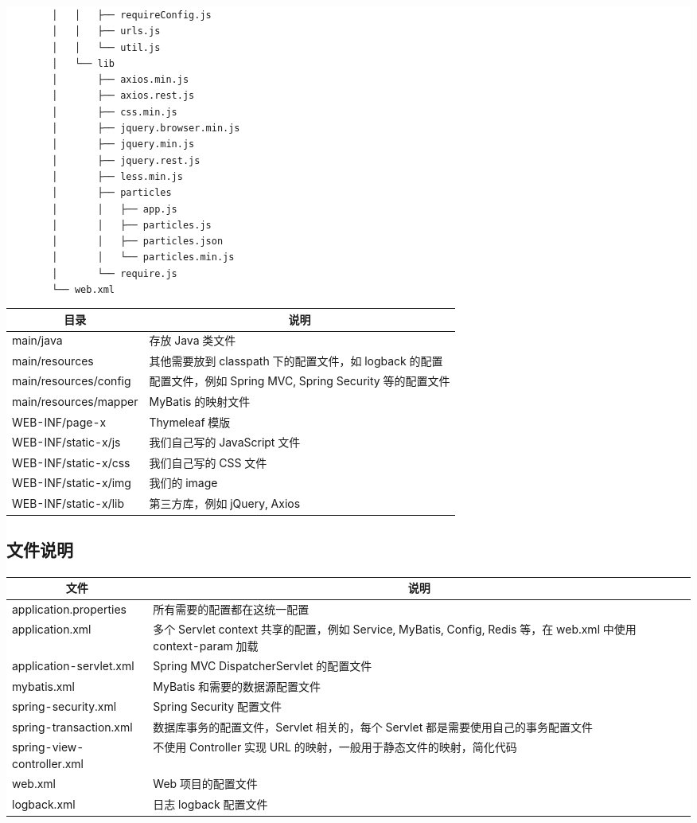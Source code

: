 ```
        │   │   ├── requireConfig.js
        │   │   ├── urls.js
        │   │   └── util.js
        │   └── lib
        │       ├── axios.min.js
        │       ├── axios.rest.js
        │       ├── css.min.js
        │       ├── jquery.browser.min.js
        │       ├── jquery.min.js
        │       ├── jquery.rest.js
        │       ├── less.min.js
        │       ├── particles
        │       │   ├── app.js
        │       │   ├── particles.js
        │       │   ├── particles.json
        │       │   └── particles.min.js
        │       └── require.js
        └── web.xml
```

| 目录                  | 说明                                                    |
| --------------------- | ------------------------------------------------------- |
| main/java             | 存放 Java 类文件                                        |
| main/resources        | 其他需要放到 classpath 下的配置文件，如 logback 的配置  |
| main/resources/config | 配置文件，例如 Spring MVC, Spring Security 等的配置文件 |
| main/resources/mapper | MyBatis 的映射文件                                      |
| WEB-INF/page-x        | Thymeleaf 模版                                          |
| WEB-INF/static-x/js   | 我们自己写的 JavaScript 文件                            |
| WEB-INF/static-x/css  | 我们自己写的 CSS 文件                                   |
| WEB-INF/static-x/img  | 我们的 image                                            |
| WEB-INF/static-x/lib  | 第三方库，例如 jQuery, Axios                            |

## 文件说明

| 文件                       | 说明                                                         |
| -------------------------- | ------------------------------------------------------------ |
| application.properties     | 所有需要的配置都在这统一配置                                 |
| application.xml            | 多个 Servlet context 共享的配置，例如 Service, MyBatis, Config, Redis 等，在 web.xml 中使用 context-param 加载 |
| application-servlet.xml    | Spring MVC DispatcherServlet 的配置文件                      |
| mybatis.xml                | MyBatis 和需要的数据源配置文件                               |
| spring-security.xml        | Spring Security 配置文件                                     |
| spring-transaction.xml     | 数据库事务的配置文件，Servlet 相关的，每个 Servlet 都是需要使用自己的事务配置文件 |
| spring-view-controller.xml | 不使用 Controller 实现 URL 的映射，一般用于静态文件的映射，简化代码 |
| web.xml                    | Web 项目的配置文件                                           |
| logback.xml                | 日志 logback 配置文件                                        |
